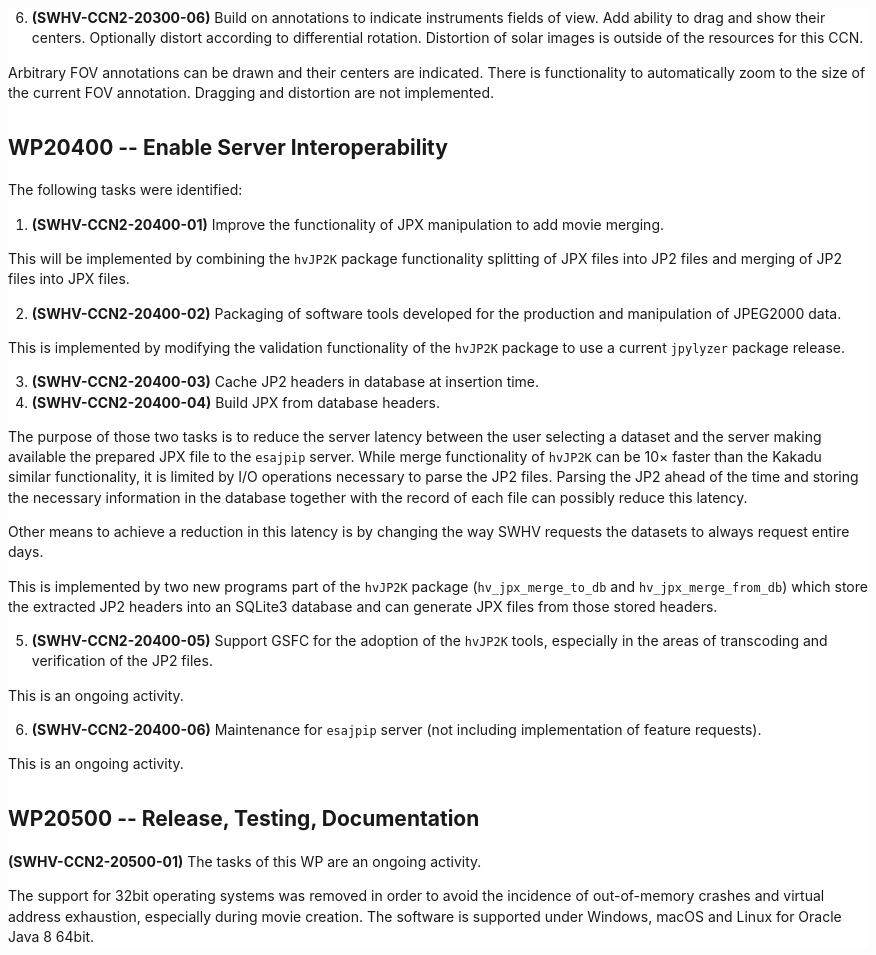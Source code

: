 6.  **(SWHV-CCN2-20300-06)** Build on annotations to indicate instruments fields of view. Add ability to drag and show their centers. Optionally distort according to differential rotation. Distortion of solar images is outside of the resources for this CCN.

Arbitrary FOV annotations can be drawn and their centers are indicated. There is functionality to automatically zoom to the size of the current FOV annotation. Dragging and distortion are not implemented.

## WP20400 -- Enable Server Interoperability

The following tasks were identified:

1.  **(SWHV-CCN2-20400-01)** Improve the functionality of JPX manipulation to add movie merging.

This will be implemented by combining the `hvJP2K` package functionality splitting of JPX files into JP2 files and merging of JP2 files into JPX files.

2.  **(SWHV-CCN2-20400-02)** Packaging of software tools developed for the production and manipulation of JPEG2000 data.

This is implemented by modifying the validation functionality of the `hvJP2K` package to use a current `jpylyzer` package release.

3.  **(SWHV-CCN2-20400-03)** Cache JP2 headers in database at insertion time.
4.  **(SWHV-CCN2-20400-04)** Build JPX from database headers.

The purpose of those two tasks is to reduce the server latency between the user selecting a dataset and the server making available the prepared JPX file to the `esajpip` server. While merge functionality of `hvJP2K` can be 10× faster than the Kakadu similar functionality, it is limited by I/O operations necessary to parse the JP2 files. Parsing the JP2 ahead of the time and storing the necessary information in the database together with the record of each file can possibly reduce this latency.

Other means to achieve a reduction in this latency is by changing the way SWHV requests the datasets to always request entire days.

This is implemented by two new programs part of the `hvJP2K` package (`hv_jpx_merge_to_db` and `hv_jpx_merge_from_db`) which store the extracted JP2 headers into an SQLite3 database and can generate JPX files from those stored headers.

5.  **(SWHV-CCN2-20400-05)** Support GSFC for the adoption of the `hvJP2K` tools, especially in the areas of transcoding and verification of the JP2 files.

This is an ongoing activity.

6.  **(SWHV-CCN2-20400-06)** Maintenance for `esajpip` server (not including implementation of feature requests).

This is an ongoing activity.

## WP20500 -- Release, Testing, Documentation

**(SWHV-CCN2-20500-01)** The tasks of this WP are an ongoing activity.

The support for 32bit operating systems was removed in order to avoid the incidence of out-of-memory crashes and virtual address exhaustion, especially during movie creation. The software is supported under Windows, macOS and Linux for Oracle Java 8 64bit.
